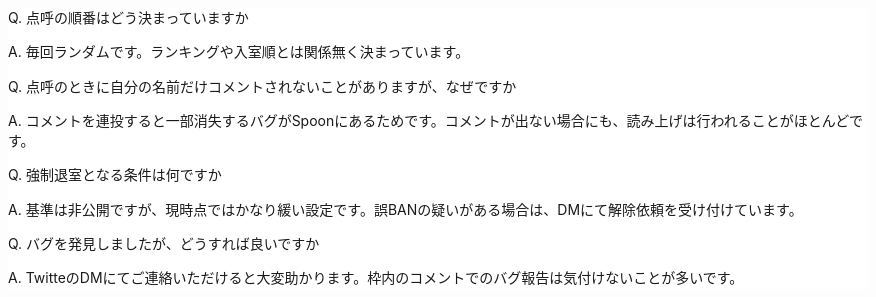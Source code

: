 Q. 点呼の順番はどう決まっていますか

A. 毎回ランダムです。ランキングや入室順とは関係無く決まっています。

Q. 点呼のときに自分の名前だけコメントされないことがありますが、なぜですか

A. コメントを連投すると一部消失するバグがSpoonにあるためです。コメントが出ない場合にも、読み上げは行われることがほとんどです。

Q. 強制退室となる条件は何ですか

A. 基準は非公開ですが、現時点ではかなり緩い設定です。誤BANの疑いがある場合は、DMにて解除依頼を受け付けています。

Q. バグを発見しましたが、どうすれば良いですか

A. TwitteのDMにてご連絡いただけると大変助かります。枠内のコメントでのバグ報告は気付けないことが多いです。

